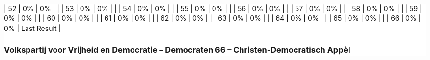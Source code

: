 | 52 | 0% | 0% |  |
| 53 | 0% | 0% |  |
| 54 | 0% | 0% |  |
| 55 | 0% | 0% |  |
| 56 | 0% | 0% |  |
| 57 | 0% | 0% |  |
| 58 | 0% | 0% |  |
| 59 | 0% | 0% |  |
| 60 | 0% | 0% |  |
| 61 | 0% | 0% |  |
| 62 | 0% | 0% |  |
| 63 | 0% | 0% |  |
| 64 | 0% | 0% |  |
| 65 | 0% | 0% |  |
| 66 | 0% | 0% | Last Result |

### Volkspartij voor Vrijheid en Democratie – Democraten 66 – Christen-Democratisch Appèl
